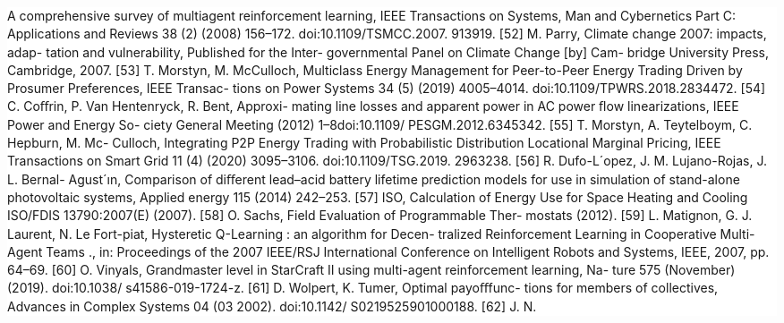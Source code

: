 A
comprehensive survey of multiagent reinforcement
learning, IEEE Transactions on Systems, Man and
Cybernetics Part C: Applications and Reviews
38 (2) (2008) 156–172. doi:10.1109/TSMCC.2007.
913919.
[52] M. Parry, Climate change 2007: impacts, adap-
tation and vulnerability, Published for the Inter-
governmental Panel on Climate Change [by] Cam-
bridge University Press, Cambridge, 2007.
[53] T. Morstyn, M. McCulloch, Multiclass Energy
Management for Peer-to-Peer Energy Trading
Driven by Prosumer Preferences, IEEE Transac-
tions on Power Systems 34 (5) (2019) 4005–4014.
doi:10.1109/TPWRS.2018.2834472.
[54] C. Coﬀrin, P. Van Hentenryck, R. Bent, Approxi-
mating line losses and apparent power in AC power
ﬂow linearizations, IEEE Power and Energy So-
ciety General Meeting (2012) 1–8doi:10.1109/
PESGM.2012.6345342.
[55] T. Morstyn, A. Teytelboym, C. Hepburn, M. Mc-
Culloch, Integrating P2P Energy Trading with
Probabilistic
Distribution
Locational
Marginal
Pricing,
IEEE
Transactions
on
Smart
Grid
11 (4) (2020) 3095–3106. doi:10.1109/TSG.2019.
2963238.
[56] R. Dufo-L´opez, J. M. Lujano-Rojas, J. L. Bernal-
Agust´ın, Comparison of diﬀerent lead–acid battery
lifetime prediction models for use in simulation of
stand-alone photovoltaic systems, Applied energy
115 (2014) 242–253.
[57] ISO, Calculation of Energy Use for Space Heating
and Cooling ISO/FDIS 13790:2007(E) (2007).
[58] O. Sachs, Field Evaluation of Programmable Ther-
mostats (2012).
[59] L. Matignon, G. J. Laurent, N. Le Fort-piat,
Hysteretic Q-Learning : an algorithm for Decen-
tralized Reinforcement Learning in Cooperative
Multi-Agent Teams ., in: Proceedings of the 2007
IEEE/RSJ International Conference on Intelligent
Robots and Systems, IEEE, 2007, pp. 64–69.
[60] O. Vinyals, Grandmaster level in StarCraft II
using multi-agent reinforcement learning,
Na-
ture 575 (November) (2019).
doi:10.1038/
s41586-019-1724-z.
[61] D. Wolpert,
K. Tumer,
Optimal payoﬀfunc-
tions for members of collectives, Advances in
Complex Systems 04 (03 2002).
doi:10.1142/
S0219525901000188.
[62] J.
N.